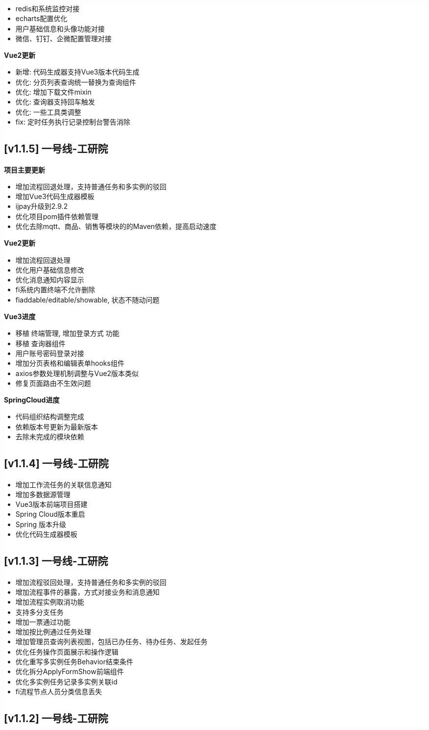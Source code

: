 - redis和系统监控对接
- echarts配置优化
- 用户基础信息和头像功能对接
- 微信、钉钉、企微配置管理对接

**Vue2更新**
- 新增: 代码生成器支持Vue3版本代码生成
- 优化: 分页列表查询统一替换为查询组件
- 优化: 增加下载文件mixin
- 优化: 查询器支持回车触发
- 优化: 一些工具类调整
- fix: 定时任务执行记录控制台警告消除

## [v1.1.5] 一号线-工研院
**项目主要更新**
- 增加流程回退处理，支持普通任务和多实例的驳回
- 增加Vue3代码生成器模板
- ijpay升级到2.9.2
- 优化项目pom插件依赖管理
- 优化去除mqtt、商品、销售等模块的的Maven依赖，提高启动速度

**Vue2更新**
- 增加流程回退处理
- 优化用户基础信息修改
- 优化消息通知内容显示
- fi系统内置终端不允许删除
- fiaddable/editable/showable, 状态不随动问题

**Vue3进度**
- 移植 终端管理, 增加登录方式 功能
- 移植 查询器组件
- 用户账号密码登录对接
- 增加分页表格和编辑表单hooks组件
- axios参数处理机制调整与Vue2版本类似
- 修复页面路由不生效问题

**SpringCloud进度**
- 代码组织结构调整完成
- 依赖版本号更新为最新版本
- 去除未完成的模块依赖
## [v1.1.4] 一号线-工研院
- 增加工作流任务的关联信息通知
- 增加多数据源管理
- Vue3版本前端项目搭建
- Spring Cloud版本重启
- Spring 版本升级
- 优化代码生成器模板
## [v1.1.3] 一号线-工研院
- 增加流程驳回处理，支持普通任务和多实例的驳回
- 增加流程事件的暴露，方式对接业务和消息通知
- 增加流程实例取消功能
- 支持多分支任务
- 增加一票通过功能
- 增加按比例通过任务处理
- 增加管理员查询列表视图，包括已办任务、待办任务、发起任务
- 优化任务操作页面展示和操作逻辑
- 优化重写多实例任务Behavior结束条件
- 优化拆分ApplyFormShow前端组件
- 优化多实例任务记录多实例关联id
- fi流程节点人员分类信息丢失
## [v1.1.2] 一号线-工研院